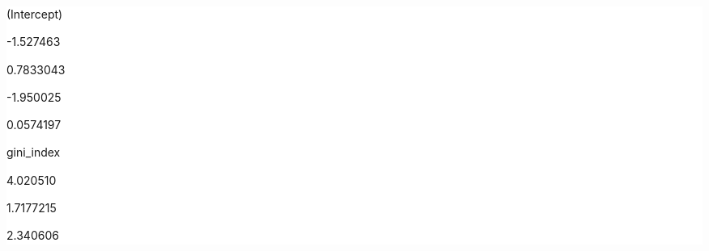 </tr>

</thead>

<tbody>

<tr>

<td style="text-align:left;">

(Intercept)

</td>

<td style="text-align:right;">

\-1.527463

</td>

<td style="text-align:right;">

0.7833043

</td>

<td style="text-align:right;">

\-1.950025

</td>

<td style="text-align:right;">

0.0574197

</td>

</tr>

<tr>

<td style="text-align:left;">

gini\_index

</td>

<td style="text-align:right;">

4.020510

</td>

<td style="text-align:right;">

1.7177215

</td>

<td style="text-align:right;">

2.340606

</td>
